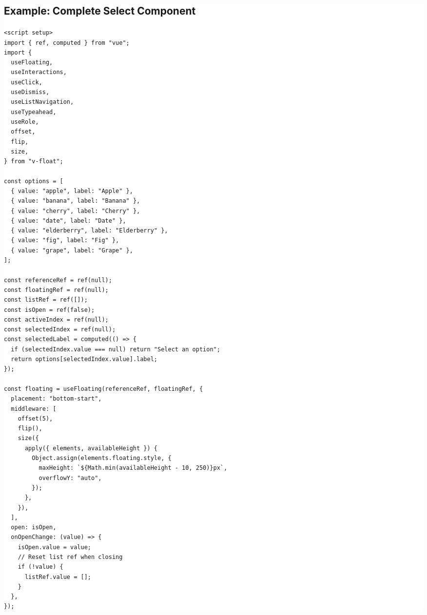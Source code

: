
## Example: Complete Select Component

```vue
<script setup>
import { ref, computed } from "vue";
import {
  useFloating,
  useInteractions,
  useClick,
  useDismiss,
  useListNavigation,
  useTypeahead,
  useRole,
  offset,
  flip,
  size,
} from "v-float";

const options = [
  { value: "apple", label: "Apple" },
  { value: "banana", label: "Banana" },
  { value: "cherry", label: "Cherry" },
  { value: "date", label: "Date" },
  { value: "elderberry", label: "Elderberry" },
  { value: "fig", label: "Fig" },
  { value: "grape", label: "Grape" },
];

const referenceRef = ref(null);
const floatingRef = ref(null);
const listRef = ref([]);
const isOpen = ref(false);
const activeIndex = ref(null);
const selectedIndex = ref(null);
const selectedLabel = computed(() => {
  if (selectedIndex.value === null) return "Select an option";
  return options[selectedIndex.value].label;
});

const floating = useFloating(referenceRef, floatingRef, {
  placement: "bottom-start",
  middleware: [
    offset(5),
    flip(),
    size({
      apply({ elements, availableHeight }) {
        Object.assign(elements.floating.style, {
          maxHeight: `${Math.min(availableHeight - 10, 250)}px`,
          overflowY: "auto",
        });
      },
    }),
  ],
  open: isOpen,
  onOpenChange: (value) => {
    isOpen.value = value;
    // Reset list ref when closing
    if (!value) {
      listRef.value = [];
    }
  },
});

```